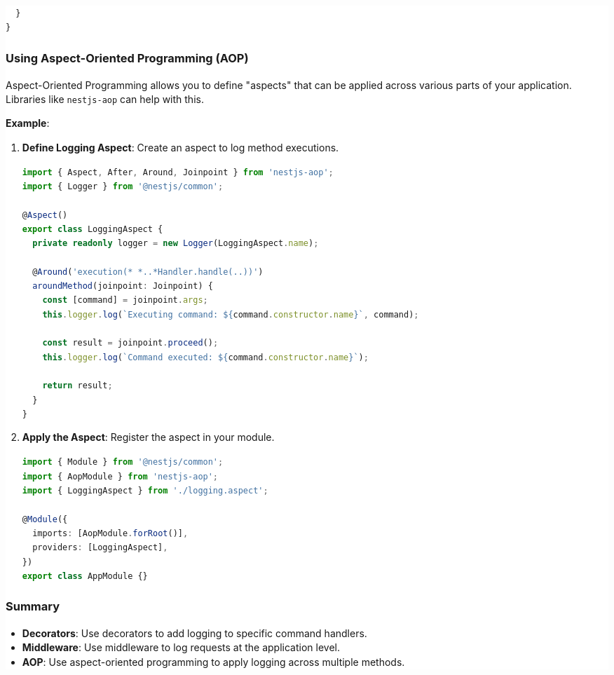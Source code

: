    ```typescript
     }
   }
   ```

### Using Aspect-Oriented Programming (AOP)

Aspect-Oriented Programming allows you to define "aspects" that can be applied across various parts of your application. Libraries like `nestjs-aop` can help with this.

**Example**:

1. **Define Logging Aspect**:
   Create an aspect to log method executions.

   ```typescript
   import { Aspect, After, Around, Joinpoint } from 'nestjs-aop';
   import { Logger } from '@nestjs/common';

   @Aspect()
   export class LoggingAspect {
     private readonly logger = new Logger(LoggingAspect.name);

     @Around('execution(* *..*Handler.handle(..))')
     aroundMethod(joinpoint: Joinpoint) {
       const [command] = joinpoint.args;
       this.logger.log(`Executing command: ${command.constructor.name}`, command);

       const result = joinpoint.proceed();
       this.logger.log(`Command executed: ${command.constructor.name}`);

       return result;
     }
   }
   ```

2. **Apply the Aspect**:
   Register the aspect in your module.

   ```typescript
   import { Module } from '@nestjs/common';
   import { AopModule } from 'nestjs-aop';
   import { LoggingAspect } from './logging.aspect';

   @Module({
     imports: [AopModule.forRoot()],
     providers: [LoggingAspect],
   })
   export class AppModule {}
   ```

### Summary

- **Decorators**: Use decorators to add logging to specific command handlers.
- **Middleware**: Use middleware to log requests at the application level.
- **AOP**: Use aspect-oriented programming to apply logging across multiple methods.
